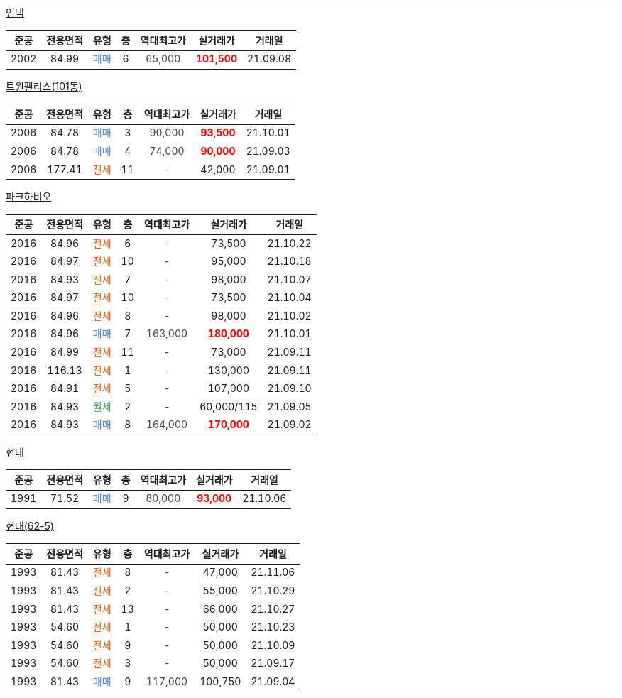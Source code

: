 
[인택](https://search.naver.com/search.naver?query=%EC%9D%B8%ED%83%9D)

|준공|전용면적|유형|층|역대최고가|실거래가|거래일|
|:---:|:---:|:---:|:---:|:---:|:---:|:---:|
|2002|84.99|<span style="color:#4285F3">매매</span>|6|<span style="color:#444444">65,000</span>|<b><span style="color:#FF0000">101,500</span></b>|21.09.08|

[트윈팰리스(101동)](https://search.naver.com/search.naver?query=%ED%8A%B8%EC%9C%88%ED%8C%B0%EB%A6%AC%EC%8A%A4%28101%EB%8F%99%29)

|준공|전용면적|유형|층|역대최고가|실거래가|거래일|
|:---:|:---:|:---:|:---:|:---:|:---:|:---:|
|2006|84.78|<span style="color:#4285F3">매매</span>|3|<span style="color:#444444">90,000</span>|<b><span style="color:#FF0000">93,500</span></b>|21.10.01|
|2006|84.78|<span style="color:#4285F3">매매</span>|4|<span style="color:#444444">74,000</span>|<b><span style="color:#FF0000">90,000</span></b>|21.09.03|
|2006|177.41|<span style="color:#FF5A00">전세</span>|11|<span style="color:#444444">-</span>|42,000|21.09.01|

[파크하비오](https://search.naver.com/search.naver?query=%ED%8C%8C%ED%81%AC%ED%95%98%EB%B9%84%EC%98%A4)

|준공|전용면적|유형|층|역대최고가|실거래가|거래일|
|:---:|:---:|:---:|:---:|:---:|:---:|:---:|
|2016|84.96|<span style="color:#FF5A00">전세</span>|6|<span style="color:#444444">-</span>|73,500|21.10.22|
|2016|84.97|<span style="color:#FF5A00">전세</span>|10|<span style="color:#444444">-</span>|95,000|21.10.18|
|2016|84.93|<span style="color:#FF5A00">전세</span>|7|<span style="color:#444444">-</span>|98,000|21.10.07|
|2016|84.97|<span style="color:#FF5A00">전세</span>|10|<span style="color:#444444">-</span>|73,500|21.10.04|
|2016|84.96|<span style="color:#FF5A00">전세</span>|8|<span style="color:#444444">-</span>|98,000|21.10.02|
|2016|84.96|<span style="color:#4285F3">매매</span>|7|<span style="color:#444444">163,000</span>|<b><span style="color:#FF0000">180,000</span></b>|21.10.01|
|2016|84.99|<span style="color:#FF5A00">전세</span>|11|<span style="color:#444444">-</span>|73,000|21.09.11|
|2016|116.13|<span style="color:#FF5A00">전세</span>|1|<span style="color:#444444">-</span>|130,000|21.09.11|
|2016|84.91|<span style="color:#FF5A00">전세</span>|5|<span style="color:#444444">-</span>|107,000|21.09.10|
|2016|84.93|<span style="color:#34A853">월세</span>|2|<span style="color:#444444">-</span>|60,000/115|21.09.05|
|2016|84.93|<span style="color:#4285F3">매매</span>|8|<span style="color:#444444">164,000</span>|<b><span style="color:#FF0000">170,000</span></b>|21.09.02|

[현대](https://search.naver.com/search.naver?query=%ED%98%84%EB%8C%80)

|준공|전용면적|유형|층|역대최고가|실거래가|거래일|
|:---:|:---:|:---:|:---:|:---:|:---:|:---:|
|1991|71.52|<span style="color:#4285F3">매매</span>|9|<span style="color:#444444">80,000</span>|<b><span style="color:#FF0000">93,000</span></b>|21.10.06|

[현대(62-5)](https://search.naver.com/search.naver?query=%ED%98%84%EB%8C%80%2862-5%29)

|준공|전용면적|유형|층|역대최고가|실거래가|거래일|
|:---:|:---:|:---:|:---:|:---:|:---:|:---:|
|1993|81.43|<span style="color:#FF5A00">전세</span>|8|<span style="color:#444444">-</span>|47,000|21.11.06|
|1993|81.43|<span style="color:#FF5A00">전세</span>|2|<span style="color:#444444">-</span>|55,000|21.10.29|
|1993|81.43|<span style="color:#FF5A00">전세</span>|13|<span style="color:#444444">-</span>|66,000|21.10.27|
|1993|54.60|<span style="color:#FF5A00">전세</span>|1|<span style="color:#444444">-</span>|50,000|21.10.23|
|1993|54.60|<span style="color:#FF5A00">전세</span>|9|<span style="color:#444444">-</span>|50,000|21.10.09|
|1993|54.60|<span style="color:#FF5A00">전세</span>|3|<span style="color:#444444">-</span>|50,000|21.09.17|
|1993|81.43|<span style="color:#4285F3">매매</span>|9|<span style="color:#444444">117,000</span>|100,750|21.09.04|

